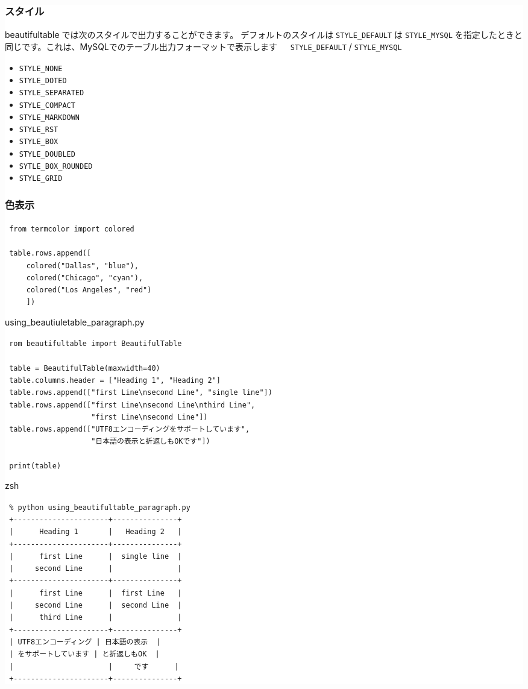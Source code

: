 ### スタイル
beautifultable では次のスタイルで出力することができます。
デフォルトのスタイルは `STYLE_DEFAULT` は `STYLE_MYSQL` を指定したときと同じです。これは、MySQLでのテーブル出力フォーマットで表示します
　 `STYLE_DEFAULT` /  `STYLE_MYSQL` 
-  `STYLE_NONE` 
-  `STYLE_DOTED` 
-  `STYLE_SEPARATED` 
-  `STYLE_COMPACT` 
-  `STYLE_MARKDOWN` 
-  `STYLE_RST` 
-  `STYLE_BOX` 
-  `STYLE_DOUBLED` 
-  `SYTLE_BOX_ROUNDED` 
-  `STYLE_GRID` 

### 色表示

```
 from termcolor import colored
 
 table.rows.append([
     colored("Dallas", "blue"),
     colored("Chicago", "cyan"),
     colored("Los Angeles", "red")
     ])
```

 using_beautiuletable_paragraph.py
```
 rom beautifultable import BeautifulTable
 
 table = BeautifulTable(maxwidth=40)
 table.columns.header = ["Heading 1", "Heading 2"]
 table.rows.append(["first Line\nsecond Line", "single line"])
 table.rows.append(["first Line\nsecond Line\nthird Line",
                    "first Line\nsecond Line"])
 table.rows.append(["UTF8エンコーディングをサポートしています",
                    "日本語の表示と折返しもOKです"])
 
 print(table)
```

 zsh
```
 % python using_beautifultable_paragraph.py
 +----------------------+---------------+
 |      Heading 1       |   Heading 2   |
 +----------------------+---------------+
 |      first Line      |  single line  |
 |     second Line      |               |
 +----------------------+---------------+
 |      first Line      |  first Line   |
 |     second Line      |  second Line  |
 |      third Line      |               |
 +----------------------+---------------+
 | UTF8エンコーディング | 日本語の表示  |
 | をサポートしています | と折返しもOK  |
 |                      |     です      |
 +----------------------+---------------+
```

